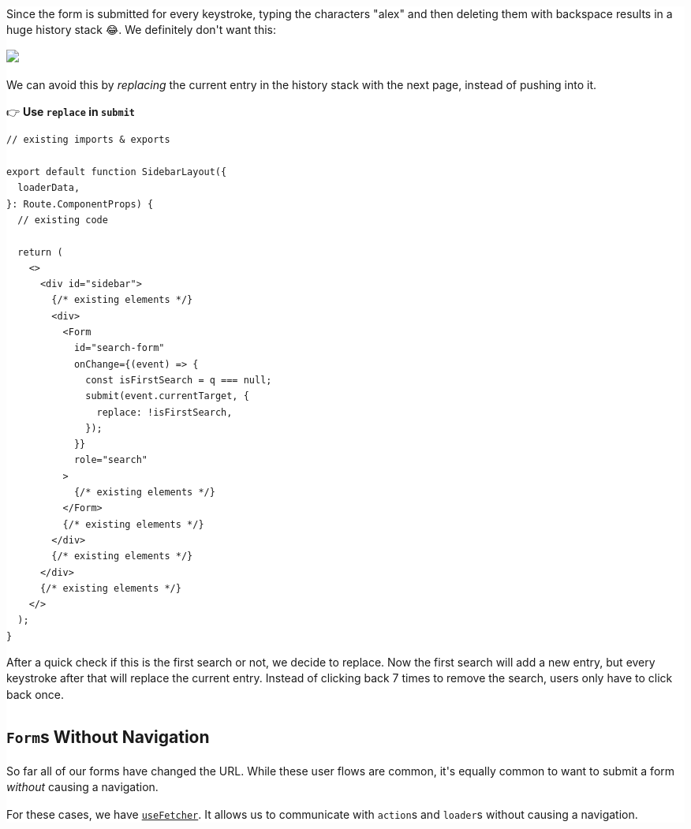 Since the form is submitted for every keystroke, typing the characters "alex" and then deleting them with backspace results in a huge history stack 😂. We definitely don't want this:

![](/_docs/v7_address_book_tutorial/21.webp)

We can avoid this by _replacing_ the current entry in the history stack with the next page, instead of pushing into it.

👉 **Use `replace` in `submit`**

    // existing imports & exports
    
    export default function SidebarLayout({
      loaderData,
    }: Route.ComponentProps) {
      // existing code
    
      return (
        <>
          <div id="sidebar">
            {/* existing elements */}
            <div>
              <Form
                id="search-form"
                onChange={(event) => {
                  const isFirstSearch = q === null;
                  submit(event.currentTarget, {
                    replace: !isFirstSearch,
                  });
                }}
                role="search"
              >
                {/* existing elements */}
              </Form>
              {/* existing elements */}
            </div>
            {/* existing elements */}
          </div>
          {/* existing elements */}
        </>
      );
    }
    

After a quick check if this is the first search or not, we decide to replace. Now the first search will add a new entry, but every keystroke after that will replace the current entry. Instead of clicking back 7 times to remove the search, users only have to click back once.

## `Form`s Without Navigation

So far all of our forms have changed the URL. While these user flows are common, it's equally common to want to submit a form _without_ causing a navigation.

For these cases, we have [`useFetcher`](https://api.reactrouter.com/v7/functions/react_router.useFetcher). It allows us to communicate with `action`s and `loader`s without causing a navigation.
